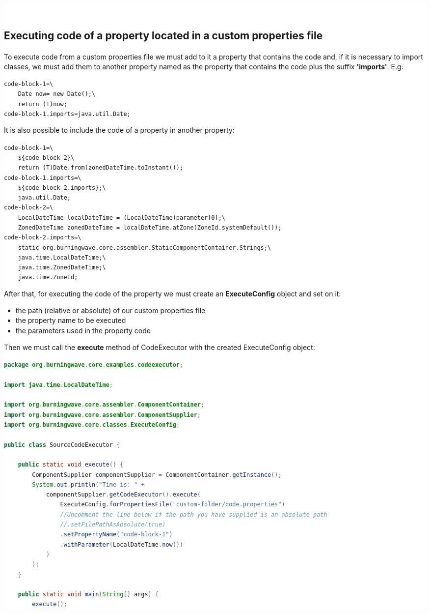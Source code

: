 <br/>

## <a name="Executing-code-of-a-property-located-in-a-custom-properties-file"></a>Executing code of a property located in a custom properties file
To execute code from a custom properties file we must add to it a  property that contains the code and, if it is necessary to import classes, we must add them to another property named as the property that contains the code plus the suffix **'imports'**. E.g:
```properties
code-block-1=\
    Date now= new Date();\
    return (T)now;
code-block-1.imports=java.util.Date;
```
It is also possible to include the code of a property in another property:
```properties
code-block-1=\
    ${code-block-2}\
    return (T)Date.from(zonedDateTime.toInstant());
code-block-1.imports=\
    ${code-block-2.imports};\
    java.util.Date;
code-block-2=\
    LocalDateTime localDateTime = (LocalDateTime)parameter[0];\
    ZonedDateTime zonedDateTime = localDateTime.atZone(ZoneId.systemDefault());
code-block-2.imports=\
    static org.burningwave.core.assembler.StaticComponentContainer.Strings;\
    java.time.LocalDateTime;\
    java.time.ZonedDateTime;\
    java.time.ZoneId;
```
After that, for executing the code of the property we must create an **ExecuteConfig** object and set on it:
* the path (relative or absolute) of our custom properties file 
* the property name to be executed 
* the parameters used in the property code

Then we must call the **execute** method of CodeExecutor with the created ExecuteConfig object:
```java
package org.burningwave.core.examples.codeexecutor;

import java.time.LocalDateTime;

import org.burningwave.core.assembler.ComponentContainer;
import org.burningwave.core.assembler.ComponentSupplier;
import org.burningwave.core.classes.ExecuteConfig;

public class SourceCodeExecutor {
    
    public static void execute() {
        ComponentSupplier componentSupplier = ComponentContainer.getInstance();
        System.out.println("Time is: " +
            componentSupplier.getCodeExecutor().execute(
                ExecuteConfig.forPropertiesFile("custom-folder/code.properties")
                //Uncomment the line below if the path you have supplied is an absolute path
                //.setFilePathAsAbsolute(true)
                .setPropertyName("code-block-1")
                .withParameter(LocalDateTime.now())
            )    
        );
    }
    
    public static void main(String[] args) {
        execute();
```